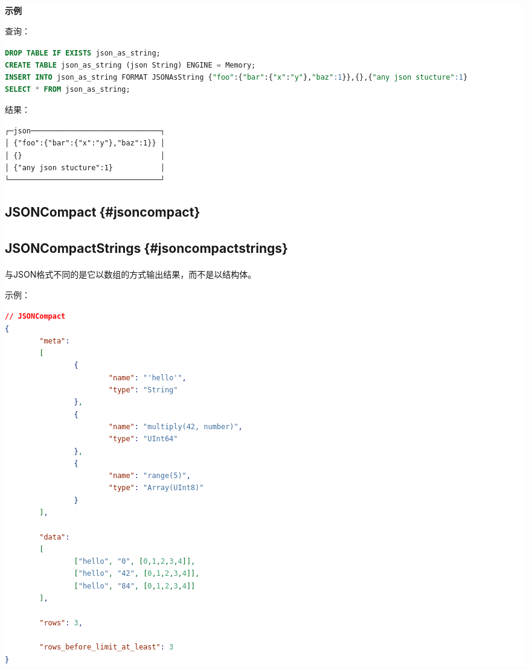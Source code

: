 **示例**

查询：

``` sql
DROP TABLE IF EXISTS json_as_string;
CREATE TABLE json_as_string (json String) ENGINE = Memory;
INSERT INTO json_as_string FORMAT JSONAsString {"foo":{"bar":{"x":"y"},"baz":1}},{},{"any json stucture":1}
SELECT * FROM json_as_string;
```

结果：

``` text
┌─json──────────────────────────────┐
│ {"foo":{"bar":{"x":"y"},"baz":1}} │
│ {}                                │
│ {"any json stucture":1}           │
└───────────────────────────────────┘
```

## JSONCompact {#jsoncompact}
## JSONCompactStrings {#jsoncompactstrings}

与JSON格式不同的是它以数组的方式输出结果，而不是以结构体。

示例：

``` json
// JSONCompact
{
        "meta":
        [
                {
                        "name": "'hello'",
                        "type": "String"
                },
                {
                        "name": "multiply(42, number)",
                        "type": "UInt64"
                },
                {
                        "name": "range(5)",
                        "type": "Array(UInt8)"
                }
        ],

        "data":
        [
                ["hello", "0", [0,1,2,3,4]],
                ["hello", "42", [0,1,2,3,4]],
                ["hello", "84", [0,1,2,3,4]]
        ],

        "rows": 3,

        "rows_before_limit_at_least": 3
}
```
